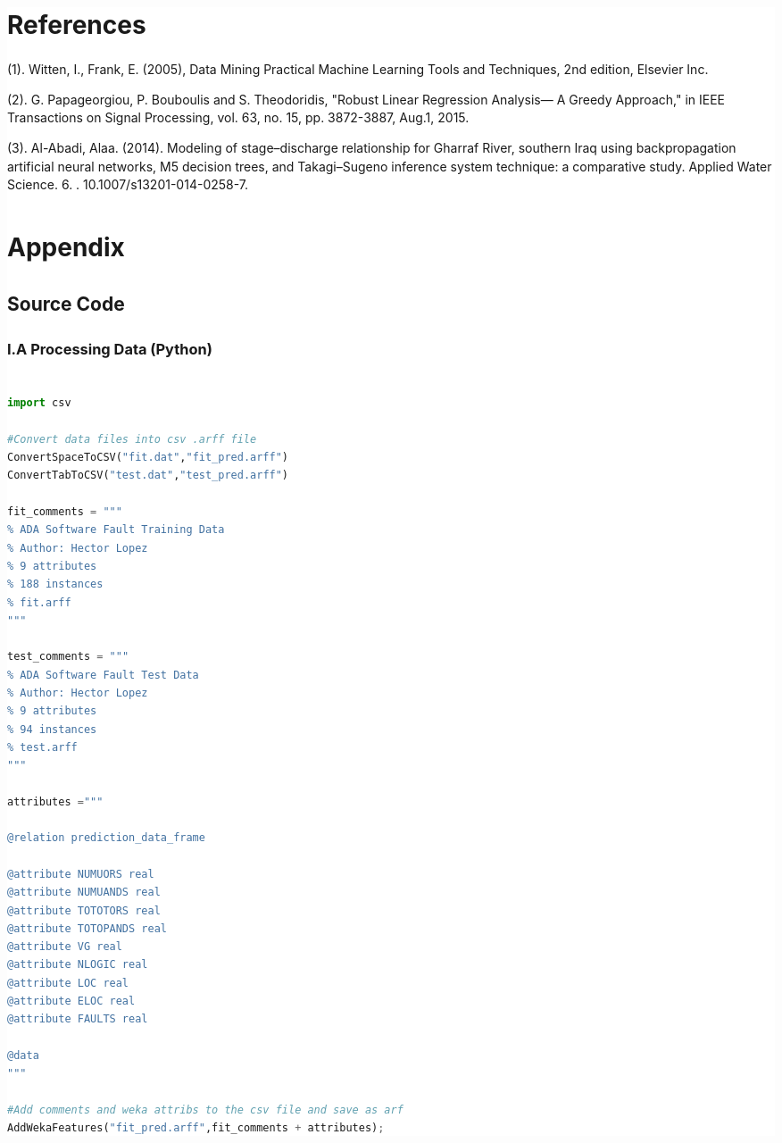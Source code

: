 
# References 

(1). Witten, I., Frank, E. (2005), Data Mining Practical Machine Learning Tools and Techniques, 2nd edition, Elsevier Inc. 

(2). G. Papageorgiou, P. Bouboulis and S. Theodoridis, "Robust Linear Regression Analysis— A Greedy Approach," in IEEE Transactions on Signal Processing, vol. 63, no. 15, pp. 3872-3887, Aug.1, 2015.

(3). Al-Abadi, Alaa. (2014). Modeling of stage–discharge relationship for Gharraf River, southern Iraq using backpropagation artificial neural networks, M5 decision trees, and Takagi–Sugeno inference system technique: a comparative study. Applied Water Science. 6. . 10.1007/s13201-014-0258-7. 

# Appendix

## Source Code 

### I.A Processing Data (Python)

```python

import csv

#Convert data files into csv .arff file
ConvertSpaceToCSV("fit.dat","fit_pred.arff")
ConvertTabToCSV("test.dat","test_pred.arff")

fit_comments = """
% ADA Software Fault Training Data
% Author: Hector Lopez
% 9 attributes
% 188 instances
% fit.arff 
"""

test_comments = """
% ADA Software Fault Test Data
% Author: Hector Lopez
% 9 attributes
% 94 instances
% test.arff 
"""

attributes ="""

@relation prediction_data_frame 

@attribute NUMUORS real 
@attribute NUMUANDS real 
@attribute TOTOTORS real 
@attribute TOTOPANDS real 
@attribute VG real 
@attribute NLOGIC real 
@attribute LOC real 
@attribute ELOC real 
@attribute FAULTS real 

@data 
"""

#Add comments and weka attribs to the csv file and save as arf
AddWekaFeatures("fit_pred.arff",fit_comments + attributes);
```